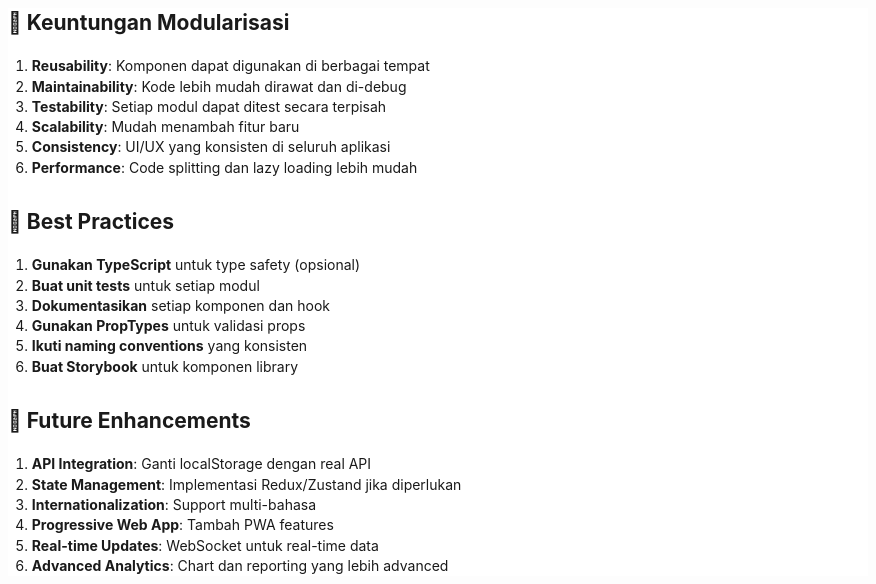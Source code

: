 ## 🎯 Keuntungan Modularisasi

1. **Reusability**: Komponen dapat digunakan di berbagai tempat
2. **Maintainability**: Kode lebih mudah dirawat dan di-debug
3. **Testability**: Setiap modul dapat ditest secara terpisah
4. **Scalability**: Mudah menambah fitur baru
5. **Consistency**: UI/UX yang konsisten di seluruh aplikasi
6. **Performance**: Code splitting dan lazy loading lebih mudah

## 📝 Best Practices

1. **Gunakan TypeScript** untuk type safety (opsional)
2. **Buat unit tests** untuk setiap modul
3. **Dokumentasikan** setiap komponen dan hook
4. **Gunakan PropTypes** untuk validasi props
5. **Ikuti naming conventions** yang konsisten
6. **Buat Storybook** untuk komponen library

## 🔮 Future Enhancements

1. **API Integration**: Ganti localStorage dengan real API
2. **State Management**: Implementasi Redux/Zustand jika diperlukan
3. **Internationalization**: Support multi-bahasa
4. **Progressive Web App**: Tambah PWA features
5. **Real-time Updates**: WebSocket untuk real-time data
6. **Advanced Analytics**: Chart dan reporting yang lebih advanced
